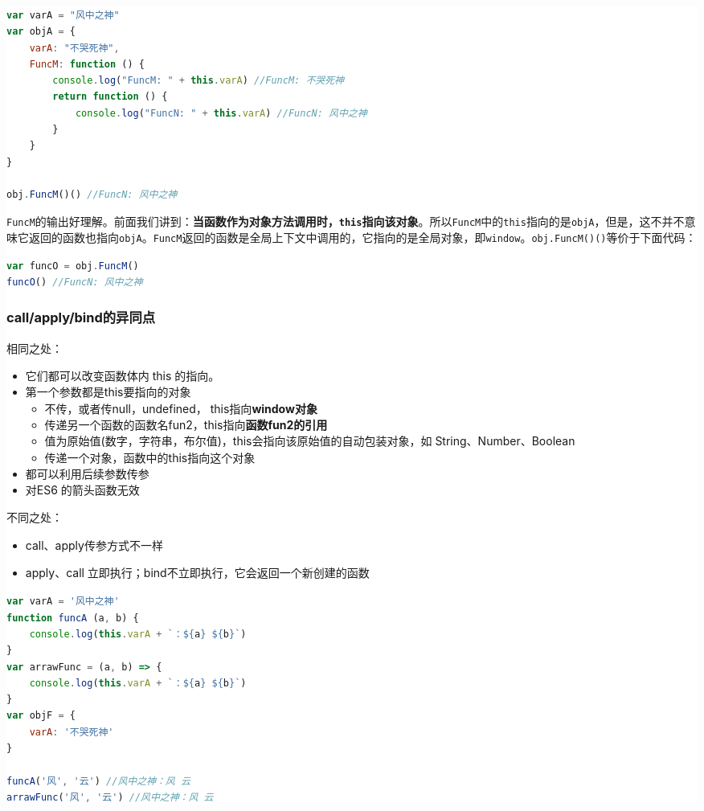   ```js
  var varA = "风中之神"
  var objA = {
      varA: "不哭死神",
      FuncM: function () {
          console.log("FuncM: " + this.varA) //FuncM: 不哭死神
          return function () {
              console.log("FuncN: " + this.varA) //FuncN: 风中之神
          }
      }
  }
  
  obj.FuncM()() //FuncN: 风中之神
  ```

  `FuncM`的输出好理解。前面我们讲到：**当函数作为对象方法调用时，`this`指向该对象**。所以`FuncM`中的`this`指向的是`objA`，但是，这不并不意味它返回的函数也指向`objA`。`FuncM`返回的函数是全局上下文中调用的，它指向的是全局对象，即`window`。`obj.FuncM()()`等价于下面代码：

  ```js
  var funcO = obj.FuncM()
  funcO() //FuncN: 风中之神
  ```

### call/apply/bind的异同点

相同之处：

* 它们都可以改变函数体内 this 的指向。
* 第一个参数都是this要指向的对象
  - 不传，或者传null，undefined， this指向**window对象**
  - 传递另一个函数的函数名fun2，this指向**函数fun2的引用**
  - 值为原始值(数字，字符串，布尔值)，this会指向该原始值的自动包装对象，如 String、Number、Boolean
  - 传递一个对象，函数中的this指向这个对象
* 都可以利用后续参数传参
* 对ES6 的箭头函数无效

不同之处：

* call、apply传参方式不一样

- apply、call 立即执行；bind不立即执行，它会返回一个新创建的函数

```js
var varA = '风中之神'
function funcA (a, b) {
    console.log(this.varA + `：${a} ${b}`)
}
var arrawFunc = (a, b) => {
    console.log(this.varA + `：${a} ${b}`)
}
var objF = {
    varA: '不哭死神'
}

funcA('风', '云') //风中之神：风 云
arrawFunc('风', '云') //风中之神：风 云
```
